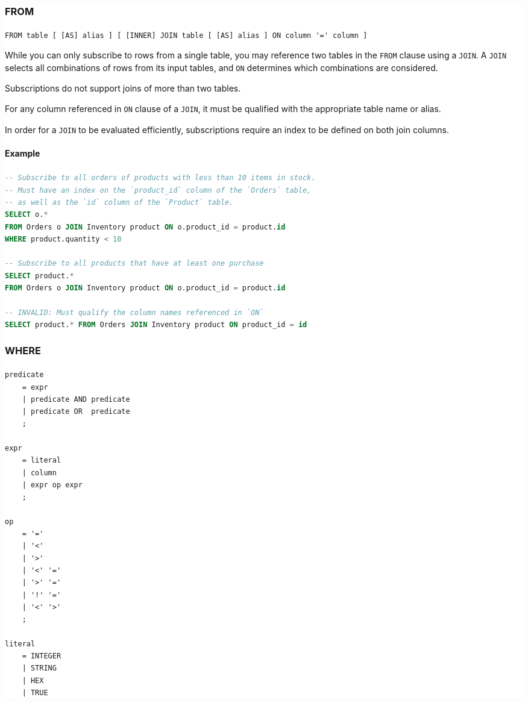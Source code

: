 ### FROM

```ebnf
FROM table [ [AS] alias ] [ [INNER] JOIN table [ [AS] alias ] ON column '=' column ]
```

While you can only subscribe to rows from a single table,
you may reference two tables in the `FROM` clause using a `JOIN`.
A `JOIN` selects all combinations of rows from its input tables,
and `ON` determines which combinations are considered.

Subscriptions do not support joins of more than two tables.

For any column referenced in `ON` clause of a `JOIN`,
it must be qualified with the appropriate table name or alias.

In order for a `JOIN` to be evaluated efficiently,
subscriptions require an index to be defined on both join columns.

#### Example

```sql
-- Subscribe to all orders of products with less than 10 items in stock.
-- Must have an index on the `product_id` column of the `Orders` table,
-- as well as the `id` column of the `Product` table.
SELECT o.*
FROM Orders o JOIN Inventory product ON o.product_id = product.id
WHERE product.quantity < 10

-- Subscribe to all products that have at least one purchase
SELECT product.*
FROM Orders o JOIN Inventory product ON o.product_id = product.id

-- INVALID: Must qualify the column names referenced in `ON`
SELECT product.* FROM Orders JOIN Inventory product ON product_id = id
```

### WHERE

```ebnf
predicate
    = expr
    | predicate AND predicate
    | predicate OR  predicate
    ;

expr
    = literal
    | column
    | expr op expr
    ;

op
    = '='
    | '<'
    | '>'
    | '<' '='
    | '>' '='
    | '!' '='
    | '<' '>'
    ;

literal
    = INTEGER
    | STRING
    | HEX
    | TRUE
```

[sdk]: /docs/sdks/rust#subscribe-to-queries
[http]: /docs/http/database#post-v1databasename_or_identitysql
[cli]: /docs/cli-reference#spacetime-sql
[Identity]: /docs#identity
[ConnectionId]: /docs#connectionid